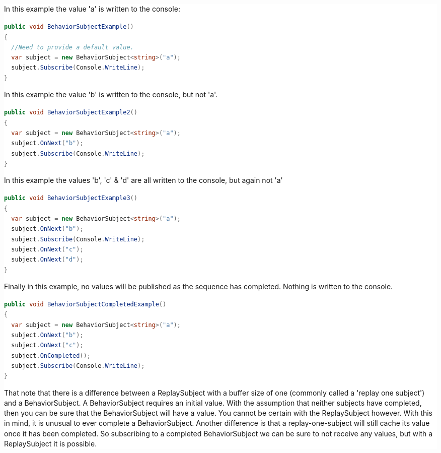 In this example the value 'a' is written to the console:

```C#
public void BehaviorSubjectExample()
{
  //Need to provide a default value.
  var subject = new BehaviorSubject<string>("a");
  subject.Subscribe(Console.WriteLine);
}
```

In this example the value 'b' is written to the console, but not 'a'.

```C#
public void BehaviorSubjectExample2()
{
  var subject = new BehaviorSubject<string>("a");
  subject.OnNext("b");
  subject.Subscribe(Console.WriteLine);
}
```

In this example the values 'b', 'c' & 'd' are all written to the console, but again not 'a'

```C#
public void BehaviorSubjectExample3()
{
  var subject = new BehaviorSubject<string>("a");
  subject.OnNext("b");
  subject.Subscribe(Console.WriteLine);
  subject.OnNext("c");
  subject.OnNext("d");
}
```

Finally in this example, no values will be published as the sequence has completed. Nothing is written to the console.

```C#
public void BehaviorSubjectCompletedExample()
{
  var subject = new BehaviorSubject<string>("a");
  subject.OnNext("b");
  subject.OnNext("c");
  subject.OnCompleted();
  subject.Subscribe(Console.WriteLine);
}
```

That note that there is a difference between a ReplaySubject<T> with a buffer size of one (commonly called a 'replay one subject') and a BehaviorSubject<T>. A BehaviorSubject<T> requires an initial value. With the assumption that neither subjects have completed, then you can be sure that the BehaviorSubject<T> will have a value. You cannot be certain with the ReplaySubject<T> however. With this in mind, it is unusual to ever complete a BehaviorSubject<T>. Another difference is that a replay-one-subject will still cache its value once it has been completed. So subscribing to a completed BehaviorSubject<T> we can be sure to not receive any values, but with a ReplaySubject<T> it is possible.
